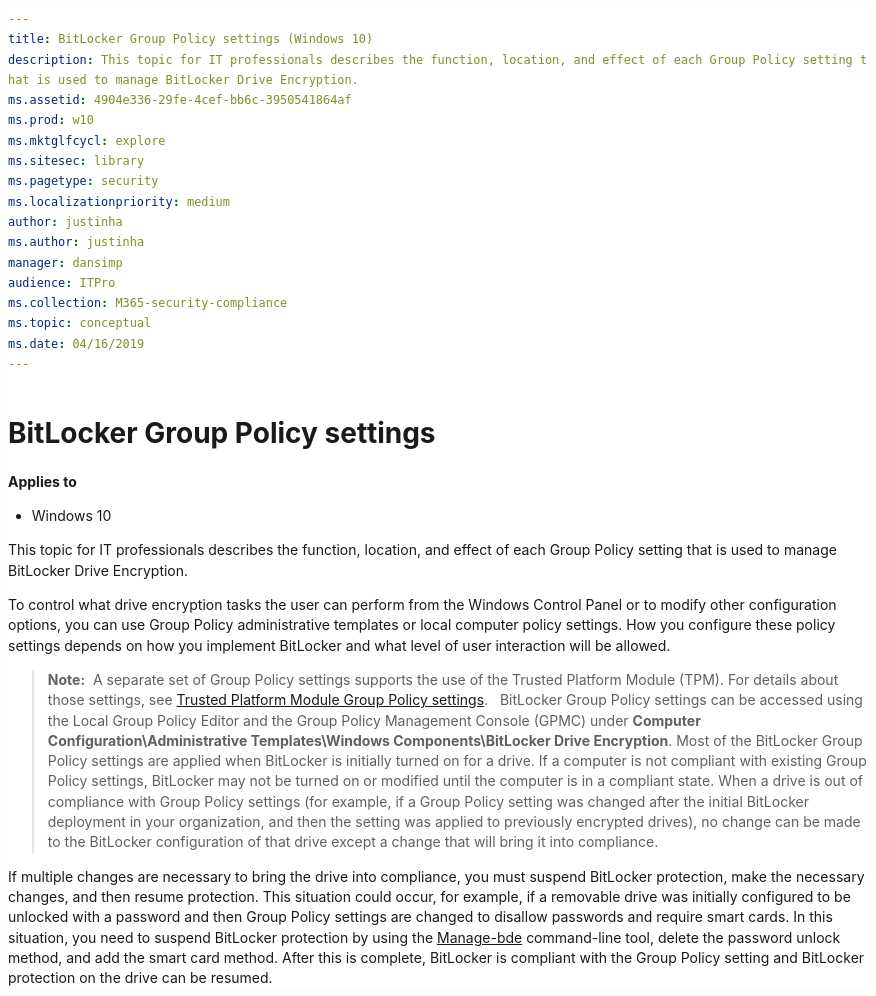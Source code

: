 ```yaml
---
title: BitLocker Group Policy settings (Windows 10)
description: This topic for IT professionals describes the function, location, and effect of each Group Policy setting that is used to manage BitLocker Drive Encryption.
ms.assetid: 4904e336-29fe-4cef-bb6c-3950541864af
ms.prod: w10
ms.mktglfcycl: explore
ms.sitesec: library
ms.pagetype: security
ms.localizationpriority: medium
author: justinha
ms.author: justinha
manager: dansimp
audience: ITPro
ms.collection: M365-security-compliance
ms.topic: conceptual
ms.date: 04/16/2019
---
```


# BitLocker Group Policy settings

**Applies to**
-   Windows 10

This topic for IT professionals describes the function, location, and effect of each Group Policy setting that is used to manage BitLocker Drive Encryption.

To control what drive encryption tasks the user can perform from the Windows Control Panel or to modify other configuration options, you can use Group Policy administrative templates or local computer policy settings. How you configure these policy settings depends on how you implement BitLocker and what level of user interaction will be allowed.

>**Note:**  A separate set of Group Policy settings supports the use of the Trusted Platform Module (TPM). For details about those settings, see [Trusted Platform Module Group Policy settings](/windows/device-security/tpm/trusted-platform-module-services-group-policy-settings).
 
BitLocker Group Policy settings can be accessed using the Local Group Policy Editor and the Group Policy Management Console (GPMC) under **Computer Configuration\\Administrative Templates\\Windows Components\\BitLocker Drive Encryption**.
Most of the BitLocker Group Policy settings are applied when BitLocker is initially turned on for a drive. If a computer is not compliant with existing Group Policy settings, BitLocker may not be turned on or modified until the computer is in a compliant state. When a drive is out of compliance with Group Policy settings (for example, if a Group Policy setting was changed after the initial BitLocker deployment in your organization, and then the setting was applied to previously encrypted drives), no change can be made to the BitLocker configuration of that drive except a change that will bring it into compliance.

If multiple changes are necessary to bring the drive into compliance, you must suspend BitLocker protection, make the necessary changes, and then resume protection. This situation could occur, for example, if a removable drive was initially configured to be unlocked with a password and then Group
Policy settings are changed to disallow passwords and require smart cards. In this situation, you need to suspend BitLocker protection by using the [Manage-bde](https://technet.microsoft.com/library/ff829849.aspx) command-line tool, delete the password unlock method, and add the smart card method. After this is complete, BitLocker is compliant with the Group Policy setting and BitLocker protection on the drive can be resumed.

